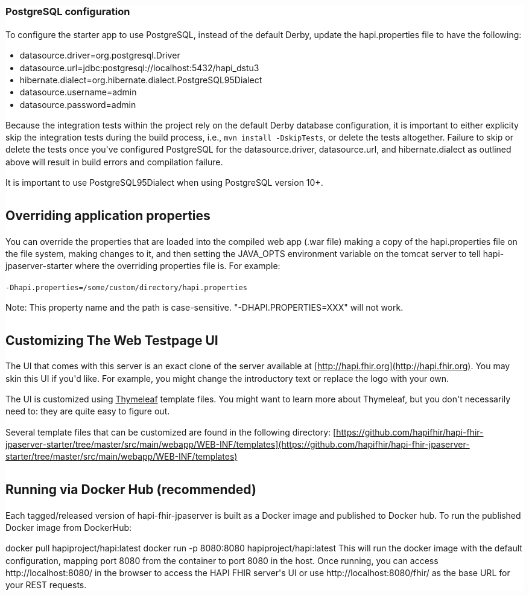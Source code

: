 ### PostgreSQL configuration

To configure the starter app to use PostgreSQL, instead of the default Derby, update the hapi.properties file to have the following:

- datasource.driver=org.postgresql.Driver
- datasource.url=jdbc:postgresql://localhost:5432/hapi_dstu3
- hibernate.dialect=org.hibernate.dialect.PostgreSQL95Dialect
- datasource.username=admin
- datasource.password=admin

Because the integration tests within the project rely on the default Derby database configuration, it is important to either explicity skip the integration tests during the build process, i.e., `mvn install -DskipTests`, or delete the tests altogether. Failure to skip or delete the tests once you've configured PostgreSQL for the datasource.driver, datasource.url, and hibernate.dialect as outlined above will result in build errors and compilation failure.

It is important to use PostgreSQL95Dialect when using PostgreSQL version 10+.

## Overriding application properties

You can override the properties that are loaded into the compiled web app (.war file) making a copy of the hapi.properties file on the file system, making changes to it, and then setting the JAVA_OPTS environment variable on the tomcat server to tell hapi-jpaserver-starter where the overriding properties file is. For example:

`-Dhapi.properties=/some/custom/directory/hapi.properties`

Note: This property name and the path is case-sensitive. "-DHAPI.PROPERTIES=XXX" will not work.

## Customizing The Web Testpage UI

The UI that comes with this server is an exact clone of the server available at [http://hapi.fhir.org](http://hapi.fhir.org). You may skin this UI if you'd like. For example, you might change the introductory text or replace the logo with your own.

The UI is customized using [Thymeleaf](https://www.thymeleaf.org/) template files. You might want to learn more about Thymeleaf, but you don't necessarily need to: they are quite easy to figure out.

Several template files that can be customized are found in the following directory: [https://github.com/hapifhir/hapi-fhir-jpaserver-starter/tree/master/src/main/webapp/WEB-INF/templates](https://github.com/hapifhir/hapi-fhir-jpaserver-starter/tree/master/src/main/webapp/WEB-INF/templates)

## Running via Docker Hub (recommended)
Each tagged/released version of hapi-fhir-jpaserver is built as a Docker image and published to Docker hub. To run the published Docker image from DockerHub:

docker pull hapiproject/hapi:latest
docker run -p 8080:8080 hapiproject/hapi:latest
This will run the docker image with the default configuration, mapping port 8080 from the container to port 8080 in the host. Once running, you can access http://localhost:8080/ in the browser to access the HAPI FHIR server's UI or use http://localhost:8080/fhir/ as the base URL for your REST requests.
